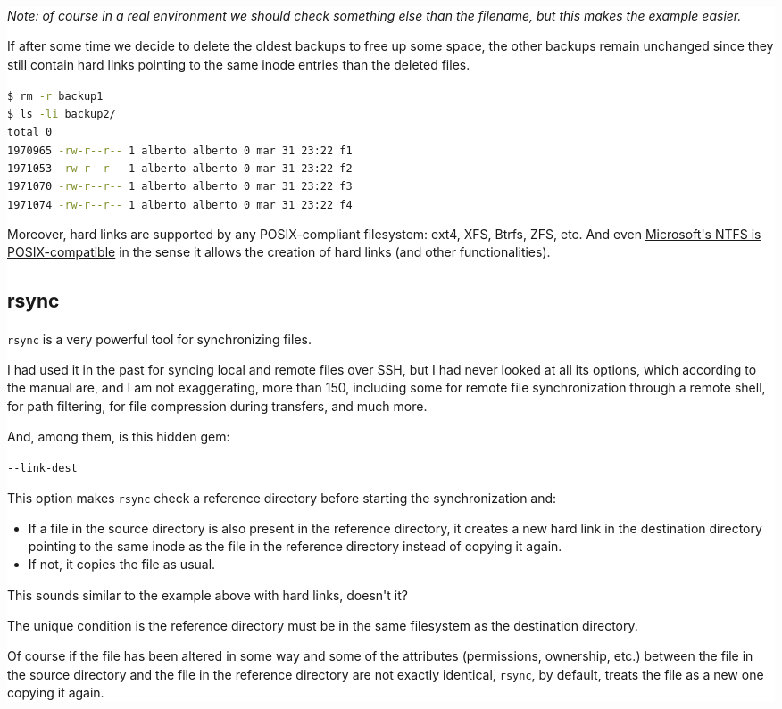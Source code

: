 _Note: of course in a real environment we should check something else than the filename, but this makes the example easier._

If after some time we decide to delete the oldest backups to free up some space, the other backups remain unchanged since they still contain hard links pointing to the same inode entries than the deleted files.

```bash
$ rm -r backup1
$ ls -li backup2/
total 0
1970965 -rw-r--r-- 1 alberto alberto 0 mar 31 23:22 f1
1971053 -rw-r--r-- 1 alberto alberto 0 mar 31 23:22 f2
1971070 -rw-r--r-- 1 alberto alberto 0 mar 31 23:22 f3
1971074 -rw-r--r-- 1 alberto alberto 0 mar 31 23:22 f4
```

Moreover, hard links are supported by any POSIX-compliant filesystem: ext4, XFS, Btrfs, ZFS, etc. And even [Microsoft's NTFS is POSIX-compatible](https://social.technet.microsoft.com/wiki/contents/articles/10224.posix-and-unix-support-in-windows.aspx) in the sense it allows the creation of hard links (and other functionalities).

## rsync

`rsync` is a very powerful tool for synchronizing files.

I had used it in the past for syncing local and remote files over SSH, but I had never looked at all its options, which according to the manual are, and I am not exaggerating, more than 150, including some for remote file synchronization through a remote shell, for path filtering, for file compression during transfers, and much more.

And, among them, is this hidden gem:

`--link-dest`

This option makes `rsync` check a reference directory before starting the synchronization and:

- If a file in the source directory is also present in the reference directory, it creates a new hard link in the destination directory pointing to the same inode as the file in the reference directory instead of copying it again.
- If not, it copies the file as usual.

This sounds similar to the example above with hard links, doesn't it?

The unique condition is the reference directory must be in the same filesystem as the destination directory.

Of course if the file has been altered in some way and some of the attributes (permissions, ownership, etc.) between the file in the source directory and the file in the reference directory are not exactly identical, `rsync`, by default, treats the file as a new one copying it again.
